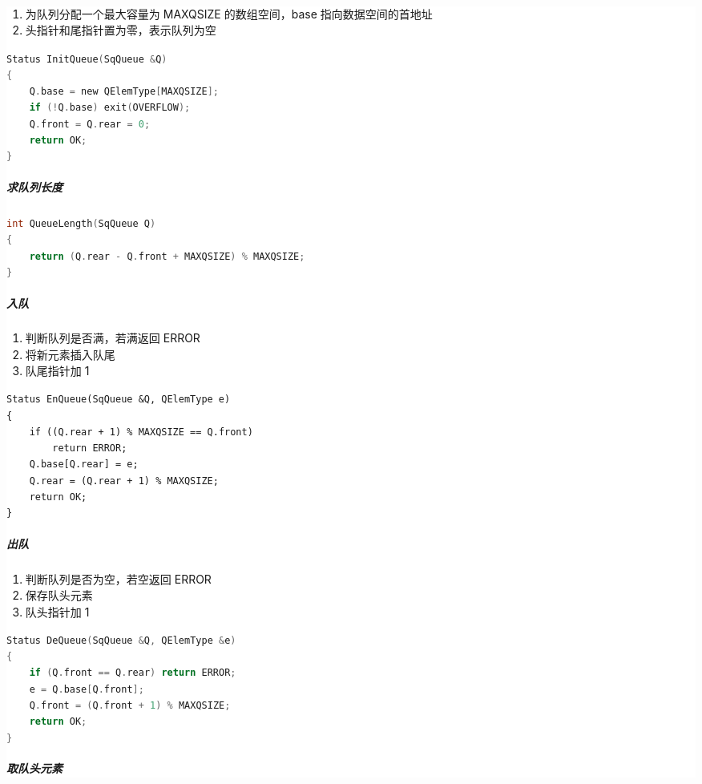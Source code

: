 1. 为队列分配一个最大容量为 MAXQSIZE 的数组空间，base 指向数据空间的首地址
2. 头指针和尾指针置为零，表示队列为空

```c
Status InitQueue(SqQueue &Q)
{
	Q.base = new QElemType[MAXQSIZE];
	if (!Q.base) exit(OVERFLOW);
	Q.front = Q.rear = 0;
	return OK;
}
```

##### 求队列长度

```c
int QueueLength(SqQueue Q)
{
	return (Q.rear - Q.front + MAXQSIZE) % MAXQSIZE;
}
```

##### 入队

1. 判断队列是否满，若满返回 ERROR
2. 将新元素插入队尾
3. 队尾指针加 1

```
Status EnQueue(SqQueue &Q, QElemType e)
{
	if ((Q.rear + 1) % MAXQSIZE == Q.front)
		return ERROR;
	Q.base[Q.rear] = e;
	Q.rear = (Q.rear + 1) % MAXQSIZE;
	return OK;
}
```

##### 出队

1. 判断队列是否为空，若空返回 ERROR
2. 保存队头元素
3. 队头指针加 1

```c
Status DeQueue(SqQueue &Q, QElemType &e)
{
	if (Q.front == Q.rear) return ERROR;
	e = Q.base[Q.front];
	Q.front = (Q.front + 1) % MAXQSIZE;
	return OK;
}
```

##### 取队头元素
